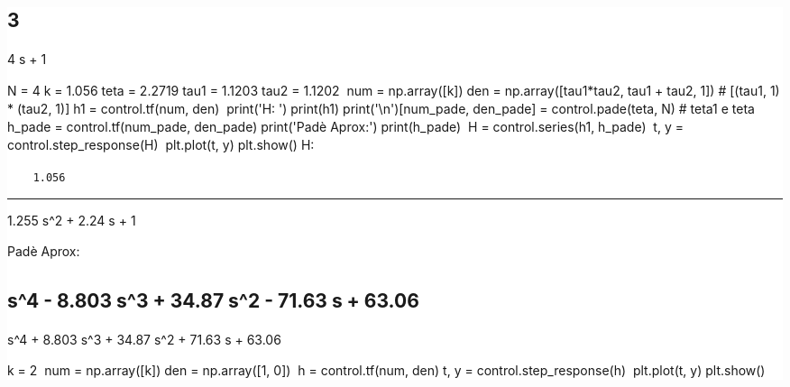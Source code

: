    3
-------
4 s + 1


N = 4
k = 1.056
teta = 2.2719
tau1 = 1.1203
tau2 = 1.1202
​
num = np.array([k])
den = np.array([tau1*tau2, tau1 + tau2, 1]) # [(tau1, 1) * (tau2, 1)]
h1 = control.tf(num, den)
​
print('H: ')
print(h1)
print('\n')
​
[num_pade, den_pade] = control.pade(teta, N) # teta1 e teta
h_pade = control.tf(num_pade, den_pade)
print('Padè Aprox:')
print(h_pade)
​
H = control.series(h1, h_pade)
​
t, y = control.step_response(H)
​
plt.plot(t, y)
plt.show()
H: 

        1.056
----------------------
1.255 s^2 + 2.24 s + 1



Padè Aprox:

s^4 - 8.803 s^3 + 34.87 s^2 - 71.63 s + 63.06
---------------------------------------------
s^4 + 8.803 s^3 + 34.87 s^2 + 71.63 s + 63.06


k = 2
​
num = np.array([k])
den = np.array([1, 0])
​
h = control.tf(num, den)
t, y = control.step_response(h)
​
plt.plot(t, y)
plt.show()
